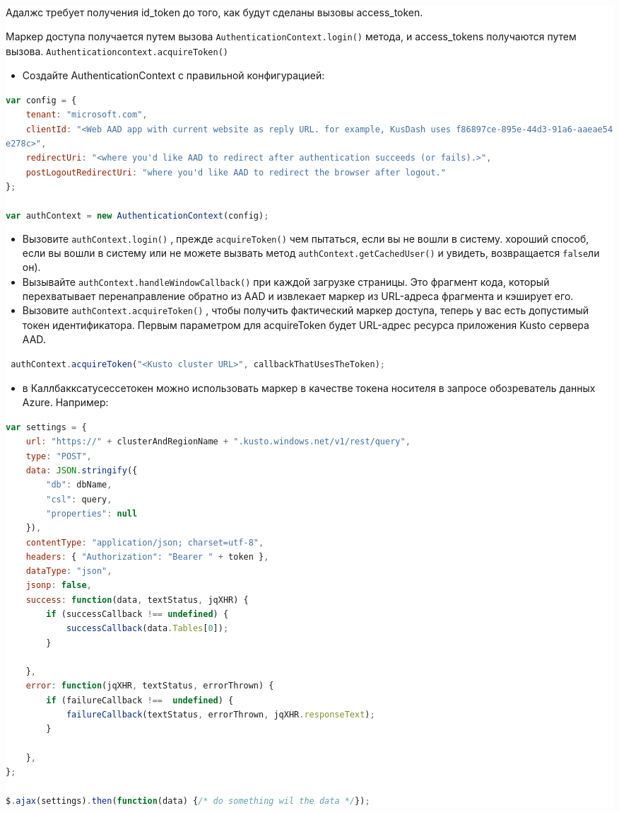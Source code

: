 Адалжс требует получения id_token до того, как будут сделаны вызовы access_token.

Маркер доступа получается путем вызова `AuthenticationContext.login()` метода, и access_tokens получаются путем вызова. `Authenticationcontext.acquireToken()`

* Создайте AuthenticationContext с правильной конфигурацией:

```javascript
var config = {
    tenant: "microsoft.com",
    clientId: "<Web AAD app with current website as reply URL. for example, KusDash uses f86897ce-895e-44d3-91a6-aaeae54e278c>",
    redirectUri: "<where you'd like AAD to redirect after authentication succeeds (or fails).>",
    postLogoutRedirectUri: "where you'd like AAD to redirect the browser after logout."
};

var authContext = new AuthenticationContext(config);
```

* Вызовите `authContext.login()` , прежде `acquireToken()` чем пытаться, если вы не вошли в систему. хороший способ, если вы вошли в систему или не можете вызвать метод `authContext.getCachedUser()` и увидеть, возвращается `false`ли он).
* Вызывайте `authContext.handleWindowCallback()` при каждой загрузке страницы. Это фрагмент кода, который перехватывает перенаправление обратно из AAD и извлекает маркер из URL-адреса фрагмента и кэширует его.
* Вызовите `authContext.acquireToken()` , чтобы получить фактический маркер доступа, теперь у вас есть допустимый токен идентификатора. Первым параметром для acquireToken будет URL-адрес ресурса приложения Kusto сервера AAD.

```javascript
 authContext.acquireToken("<Kusto cluster URL>", callbackThatUsesTheToken);
 ```

* в Каллбакксатусессетокен можно использовать маркер в качестве токена носителя в запросе обозреватель данных Azure. Например:

```javascript
var settings = {
    url: "https://" + clusterAndRegionName + ".kusto.windows.net/v1/rest/query",
    type: "POST",
    data: JSON.stringify({
        "db": dbName,
        "csl": query,
        "properties": null
    }),
    contentType: "application/json; charset=utf-8",
    headers: { "Authorization": "Bearer " + token },
    dataType: "json",
    jsonp: false,
    success: function(data, textStatus, jqXHR) {
        if (successCallback !== undefined) {
            successCallback(data.Tables[0]);
        }

    },
    error: function(jqXHR, textStatus, errorThrown) {
        if (failureCallback !==  undefined) {
            failureCallback(textStatus, errorThrown, jqXHR.responseText);
        }

    },
};

$.ajax(settings).then(function(data) {/* do something wil the data */});
```
